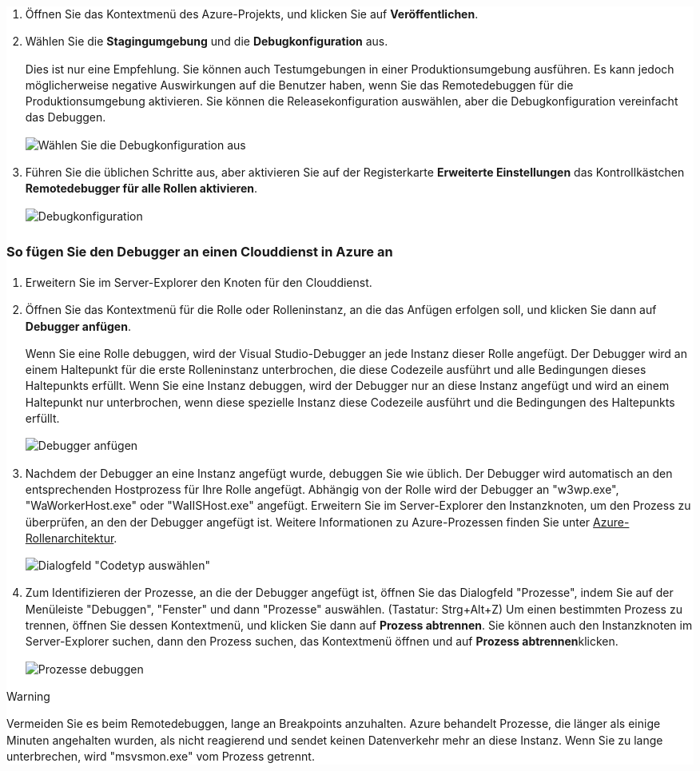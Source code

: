 1. Öffnen Sie das Kontextmenü des Azure-Projekts, und klicken Sie auf **Veröffentlichen**.

2. Wählen Sie die **Stagingumgebung** und die **Debugkonfiguration** aus.

    Dies ist nur eine Empfehlung. Sie können auch Testumgebungen in einer Produktionsumgebung ausführen. Es kann jedoch möglicherweise negative Auswirkungen auf die Benutzer haben, wenn Sie das Remotedebuggen für die Produktionsumgebung aktivieren. Sie können die Releasekonfiguration auswählen, aber die Debugkonfiguration vereinfacht das Debuggen.

    ![Wählen Sie die Debugkonfiguration aus](./media/vs-azure-tools-debug-cloud-services-virtual-machines/IC746717.gif)

3. Führen Sie die üblichen Schritte aus, aber aktivieren Sie auf der Registerkarte **Erweiterte Einstellungen** das Kontrollkästchen **Remotedebugger für alle Rollen aktivieren**.

    ![Debugkonfiguration](./media/vs-azure-tools-debug-cloud-services-virtual-machines/IC746718.gif)

### <a name="to-attach-the-debugger-to-a-cloud-service-in-azure"></a>So fügen Sie den Debugger an einen Clouddienst in Azure an

1. Erweitern Sie im Server-Explorer den Knoten für den Clouddienst.

2. Öffnen Sie das Kontextmenü für die Rolle oder Rolleninstanz, an die das Anfügen erfolgen soll, und klicken Sie dann auf **Debugger anfügen**.

    Wenn Sie eine Rolle debuggen, wird der Visual Studio-Debugger an jede Instanz dieser Rolle angefügt. Der Debugger wird an einem Haltepunkt für die erste Rolleninstanz unterbrochen, die diese Codezeile ausführt und alle Bedingungen dieses Haltepunkts erfüllt. Wenn Sie eine Instanz debuggen, wird der Debugger nur an diese Instanz angefügt und wird an einem Haltepunkt nur unterbrochen, wenn diese spezielle Instanz diese Codezeile ausführt und die Bedingungen des Haltepunkts erfüllt.

    ![Debugger anfügen](./media/vs-azure-tools-debug-cloud-services-virtual-machines/IC746719.gif)

3. Nachdem der Debugger an eine Instanz angefügt wurde, debuggen Sie wie üblich. Der Debugger wird automatisch an den entsprechenden Hostprozess für Ihre Rolle angefügt. Abhängig von der Rolle wird der Debugger an "w3wp.exe", "WaWorkerHost.exe" oder "WaIISHost.exe" angefügt. Erweitern Sie im Server-Explorer den Instanzknoten, um den Prozess zu überprüfen, an den der Debugger angefügt ist. Weitere Informationen zu Azure-Prozessen finden Sie unter [Azure-Rollenarchitektur](http://blogs.msdn.com/b/kwill/archive/2011/05/05/windows-azure-role-architecture.aspx).

    ![Dialogfeld "Codetyp auswählen"](./media/vs-azure-tools-debug-cloud-services-virtual-machines/IC718346.png)

4. Zum Identifizieren der Prozesse, an die der Debugger angefügt ist, öffnen Sie das Dialogfeld "Prozesse", indem Sie auf der Menüleiste "Debuggen", "Fenster" und dann "Prozesse" auswählen. (Tastatur: Strg+Alt+Z) Um einen bestimmten Prozess zu trennen, öffnen Sie dessen Kontextmenü, und klicken Sie dann auf **Prozess abtrennen**. Sie können auch den Instanzknoten im Server-Explorer suchen, dann den Prozess suchen, das Kontextmenü öffnen und auf **Prozess abtrennen**klicken.

    ![Prozesse debuggen](./media/vs-azure-tools-debug-cloud-services-virtual-machines/IC690787.gif)

> [!WARNING]
> Vermeiden Sie es beim Remotedebuggen, lange an Breakpoints anzuhalten. Azure behandelt Prozesse, die länger als einige Minuten angehalten wurden, als nicht reagierend und sendet keinen Datenverkehr mehr an diese Instanz. Wenn Sie zu lange unterbrechen, wird "msvsmon.exe" vom Prozess getrennt.
